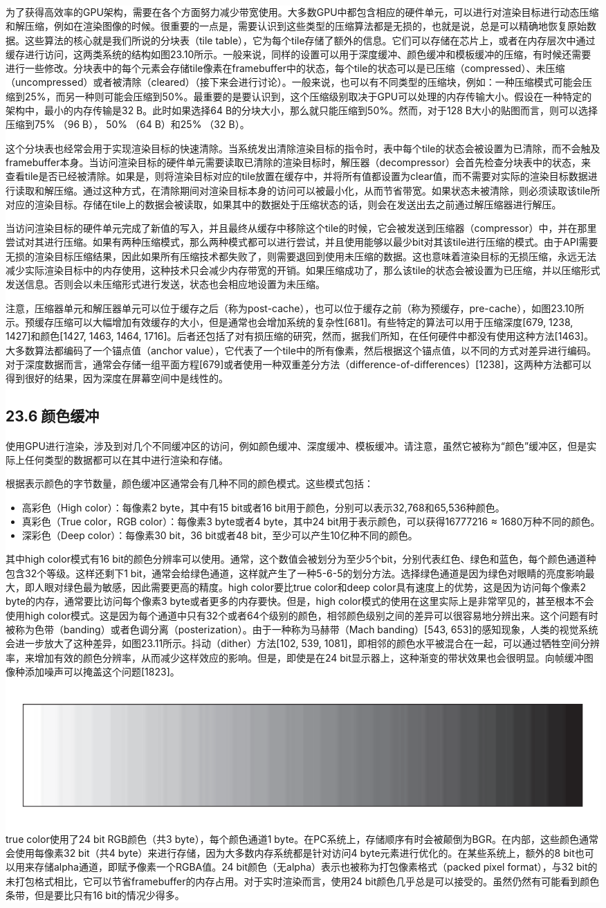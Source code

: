 为了获得高效率的GPU架构，需要在各个方面努力减少带宽使用。大多数GPU中都包含相应的硬件单元，可以进行对渲染目标进行动态压缩和解压缩，例如在渲染图像的时候。很重要的一点是，需要认识到这些类型的压缩算法都是无损的，也就是说，总是可以精确地恢复原始数据。这些算法的核心就是我们所说的分块表（tile table），它为每个tile存储了额外的信息。它们可以存储在芯片上，或者在内存层次中通过缓存进行访问，这两类系统的结构如图23.10所示。一般来说，同样的设置可以用于深度缓冲、颜色缓冲和模板缓冲的压缩，有时候还需要进行一些修改。分块表中的每个元素会存储tile像素在framebuffer中的状态，每个tile的状态可以是已压缩（compressed）、未压缩（uncompressed）或者被清除（cleared）（接下来会进行讨论）。一般来说，也可以有不同类型的压缩块，例如：一种压缩模式可能会压缩到25%，而另一种则可能会压缩到50%。最重要的是要认识到，这个压缩级别取决于GPU可以处理的内存传输大小。假设在一种特定的架构中，最小的内存传输是32 B。此时如果选择64 B的分块大小，那么就只能压缩到50%。然而，对于128 B大小的贴图而言，则可以选择压缩到75% （96 B）， 50% （64 B）和25% （32 B）。

这个分块表也经常会用于实现渲染目标的快速清除。当系统发出清除渲染目标的指令时，表中每个tile的状态会被设置为已清除，而不会触及framebuffer本身。当访问渲染目标的硬件单元需要读取已清除的渲染目标时，解压器（decompressor）会首先检查分块表中的状态，来查看tile是否已经被清除。如果是，则将渲染目标对应的tile放置在缓存中，并将所有值都设置为clear值，而不需要对实际的渲染目标数据进行读取和解压缩。通过这种方式，在清除期间对渲染目标本身的访问可以被最小化，从而节省带宽。如果状态未被清除，则必须读取该tile所对应的渲染目标。存储在tile上的数据会被读取，如果其中的数据处于压缩状态的话，则会在发送出去之前通过解压缩器进行解压。

当访问渲染目标的硬件单元完成了新值的写入，并且最终从缓存中移除这个tile的时候，它会被发送到压缩器（compressor）中，并在那里尝试对其进行压缩。如果有两种压缩模式，那么两种模式都可以进行尝试，并且使用能够以最少bit对其该tile进行压缩的模式。由于API需要无损的渲染目标压缩结果，因此如果所有压缩技术都失败了，则需要退回到使用未压缩的数据。这也意味着渲染目标的无损压缩，永远无法减少实际渲染目标中的内存使用，这种技术只会减少内存带宽的开销。如果压缩成功了，那么该tile的状态会被设置为已压缩，并以压缩形式发送信息。否则会以未压缩形式进行发送，状态也会相应地设置为未压缩。

注意，压缩器单元和解压器单元可以位于缓存之后（称为post-cache），也可以位于缓存之前（称为预缓存，pre-cache），如图23.10所示。预缓存压缩可以大幅增加有效缓存的大小，但是通常也会增加系统的复杂性\[681]。有些特定的算法可以用于压缩深度\[679, 1238, 1427]和颜色\[1427, 1463, 1464, 1716]。后者还包括了对有损压缩的研究，然而，据我们所知，在任何硬件中都没有使用这种方法\[1463]。大多数算法都编码了一个锚点值（anchor value），它代表了一个tile中的所有像素，然后根据这个锚点值，以不同的方式对差异进行编码。对于深度数据而言，通常会存储一组平面方程\[679]或者使用一种双重差分方法（difference-of-differences）\[1238]，这两种方法都可以得到很好的结果，因为深度在屏幕空间中是线性的。

## 23.6 颜色缓冲

使用GPU进行渲染，涉及到对几个不同缓冲区的访问，例如颜色缓冲、深度缓冲、模板缓冲。请注意，虽然它被称为“颜色”缓冲区，但是实际上任何类型的数据都可以在其中进行渲染和存储。

根据表示颜色的字节数量，颜色缓冲区通常会有几种不同的颜色模式。这些模式包括：

-   高彩色（High color）：每像素2 byte，其中有15 bit或者16 bit用于颜色，分别可以表示32,768和65,536种颜色。
-   真彩色（True color，RGB color）：每像素3 byte或者4 byte，其中24 bit用于表示颜色，可以获得$16777216\approx 1680$万种不同的颜色。
-   深彩色（Deep color）：每像素30 bit，36 bit或者48 bit，至少可以产生10亿种不同的颜色。

其中high color模式有16 bit的颜色分辨率可以使用。通常，这个数值会被划分为至少5个bit，分别代表红色、绿色和蓝色，每个颜色通道种包含32个等级。这样还剩下1 bit，通常会给绿色通道，这样就产生了一种5-6-5的划分方法。选择绿色通道是因为绿色对眼睛的亮度影响最大，即人眼对绿色最为敏感，因此需要更高的精度。high color要比true color和deep color具有速度上的优势，这是因为访问每个像素2 byte的内存，通常要比访问每个像素3 byte或者更多的内存要快。但是，high color模式的使用在这里实际上是非常罕见的，甚至根本不会使用high color模式。这是因为每个通道中只有32个或者64个级别的颜色，相邻颜色级别之间的差异可以很容易地分辨出来。这个问题有时被称为色带（banding）或者色调分离（posterization）。由于一种称为马赫带（Mach banding）\[543, 653]的感知现象，人类的视觉系统会进一步放大了这种差异，如图23.11所示。抖动（dither）方法\[102, 539, 1081]，即相邻的颜色水平被混合在一起，可以通过牺牲空间分辨率，来增加有效的颜色分辨率，从而减少这样效应的影响。但是，即使是在24 bit显示器上，这种渐变的带状效果也会很明显。向帧缓冲图像种添加噪声可以掩盖这个问题\[1823]。

![图23.11：当矩形从白色渐变为黑色时，会出现带状颜色现象。尽管对于这32个灰度条，其中每个灰度的强度级别都是恒定的，但是由于马赫带错觉，每个灰度条看起来都是左边更暗，右边更亮。](images/Chapter-23/202310162121129.png "图23.11：当矩形从白色渐变为黑色时，会出现带状颜色现象。尽管对于这32个灰度条，其中每个灰度的强度级别都是恒定的，但是由于马赫带错觉，每个灰度条看起来都是左边更暗，右边更亮。")

true color使用了24 bit RGB颜色（共3 byte），每个颜色通道1 byte。在PC系统上，存储顺序有时会被颠倒为BGR。在内部，这些颜色通常会使用每像素32 bit（共4 byte）来进行存储，因为大多数内存系统都是针对访问4 byte元素进行优化的。在某些系统上，额外的8 bit也可以用来存储alpha通道，即赋予像素一个RGBA值。24 bit颜色（无alpha）表示也被称为打包像素格式（packed pixel format），与32 bit的未打包格式相比，它可以节省framebuffer的内存占用。对于实时渲染而言，使用24 bit颜色几乎总是可以接受的。虽然仍然有可能看到颜色条带，但是要比只有16 bit的情况少得多。
